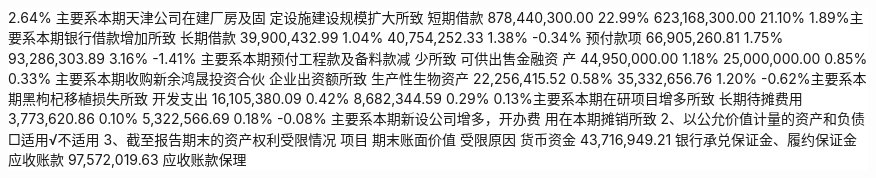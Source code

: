 2.64%
主要系本期天津公司在建厂房及固
定设施建设规模扩大所致
短期借款
878,440,300.00
22.99%
623,168,300.00
21.10%
1.89%主要系本期银行借款增加所致
长期借款
39,900,432.99
1.04%
40,754,252.33
1.38%
-0.34%
预付款项
66,905,260.81
1.75%
93,286,303.89
3.16%
-1.41%
主要系本期预付工程款及备料款减
少所致
可供出售金融资
产
44,950,000.00
1.18%
25,000,000.00
0.85%
0.33%
主要系本期收购新余鸿晟投资合伙
企业出资额所致
生产性生物资产
22,256,415.52
0.58%
35,332,656.76
1.20%
-0.62%主要系本期黑枸杞移植损失所致
开发支出
16,105,380.09
0.42%
8,682,344.59
0.29%
0.13%主要系本期在研项目增多所致
长期待摊费用
3,773,620.86
0.10%
5,322,566.69
0.18%
-0.08%
主要系本期新设公司增多，开办费
用在本期摊销所致
2、以公允价值计量的资产和负债
□适用√不适用
3、截至报告期末的资产权利受限情况
项目
期末账面价值
受限原因
货币资金
43,716,949.21
银行承兑保证金、履约保证金
应收账款
97,572,019.63
应收账款保理